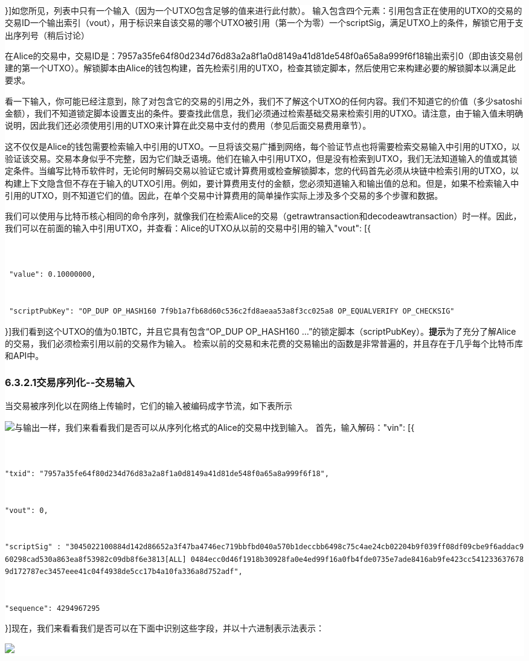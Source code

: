 }\]如您所见，列表中只有一个输入（因为一个UTXO包含足够的值来进行此付款）。 输入包含四个元素：引用包含正在使用的UTXO的交易的交易ID一个输出索引（vout），用于标识来自该交易的哪个UTXO被引用（第一个为零）一个scriptSig，满足UTXO上的条件，解锁它用于支出序列号（稍后讨论）

在Alice的交易中，交易ID是：7957a35fe64f80d234d76d83a2a8f1a0d8149a41d81de548f0a65a8a999f6f18输出索引0（即由该交易创建的第一个UTXO）。解锁脚本由Alice的钱包构建，首先检索引用的UTXO，检查其锁定脚本，然后使用它来构建必要的解锁脚本以满足此要求。

看一下输入，你可能已经注意到，除了对包含它的交易的引用之外，我们不了解这个UTXO的任何内容。我们不知道它的价值（多少satoshi金额），我们不知道锁定脚本设置支出的条件。要查找此信息，我们必须通过检索基础交易来检索引用的UTXO。请注意，由于输入值未明确说明，因此我们还必须使用引用的UTXO来计算在此交易中支付的费用（参见后面交易费用章节）。

这不仅仅是Alice的钱包需要检索输入中引用的UTXO。一旦将该交易广播到网络，每个验证节点也将需要检索交易输入中引用的UTXO，以验证该交易。交易本身似乎不完整，因为它们缺乏语境。他们在输入中引用UTXO，但是没有检索到UTXO，我们无法知道输入的值或其锁定条件。当编写比特币软件时，无论何时解码交易以验证它或计算费用或检查解锁脚本，您的代码首先必须从块链中检索引用的UTXO，以构建上下文隐含但不存在于输入的UTXO引用。例如，要计算费用支付的金额，您必须知道输入和输出值的总和。但是，如果不检索输入中引用的UTXO，则不知道它们的值。因此，在单个交易中计算费用的简单操作实际上涉及多个交易的多个步骤和数据。

我们可以使用与比特币核心相同的命令序列，就像我们在检索Alice的交易（getrawtransaction和decodeawtransaction）时一样。因此，我们可以在前面的输入中引用UTXO，并查看：Alice的UTXO从以前的交易中引用的输入"vout": \[{

```


 "value": 0.10000000,


 "scriptPubKey": "OP_DUP OP_HASH160 7f9b1a7fb68d60c536c2fd8aeaa53a8f3cc025a8 OP_EQUALVERIFY OP_CHECKSIG"
```

}\]我们看到这个UTXO的值为0.1BTC，并且它具有包含“OP\_DUP OP\_HASH160 ...”的锁定脚本（scriptPubKey）。**提示**为了充分了解Alice的交易，我们必须检索引用以前的交易作为输入。 检索以前的交易和未花费的交易输出的函数是非常普遍的，并且存在于几乎每个比特币库和API中。

### 6.3.2.1交易序列化--交易输入

当交易被序列化以在网络上传输时，它们的输入被编码成字节流，如下表所示

![](http://upload-images.jianshu.io/upload_images/1785959-8148f1d7622a1b82.png?imageMogr2/auto-orient/strip%7CimageView2/2/w/1240)与输出一样，我们来看看我们是否可以从序列化格式的Alice的交易中找到输入。 首先，输入解码："vin": \[{

```


"txid": "7957a35fe64f80d234d76d83a2a8f1a0d8149a41d81de548f0a65a8a999f6f18",


"vout": 0,


"scriptSig" : "3045022100884d142d86652a3f47ba4746ec719bbfbd040a570b1deccbb6498c75c4ae24cb02204b9f039ff08df09cbe9f6addac960298cad530a863ea8f53982c09db8f6e3813[ALL] 0484ecc0d46f1918b30928fa0e4ed99f16a0fb4fde0735e7ade8416ab9fe423cc5412336376789d172787ec3457eee41c04f4938de5cc17b4a10fa336a8d752adf",


"sequence": 4294967295
```

}\]现在，我们来看看我们是否可以在下面中识别这些字段，并以十六进制表示法表示：

![](http://upload-images.jianshu.io/upload_images/1785959-b68d3f169faa03db.png?imageMogr2/auto-orient/strip%7CimageView2/2/w/1240)
